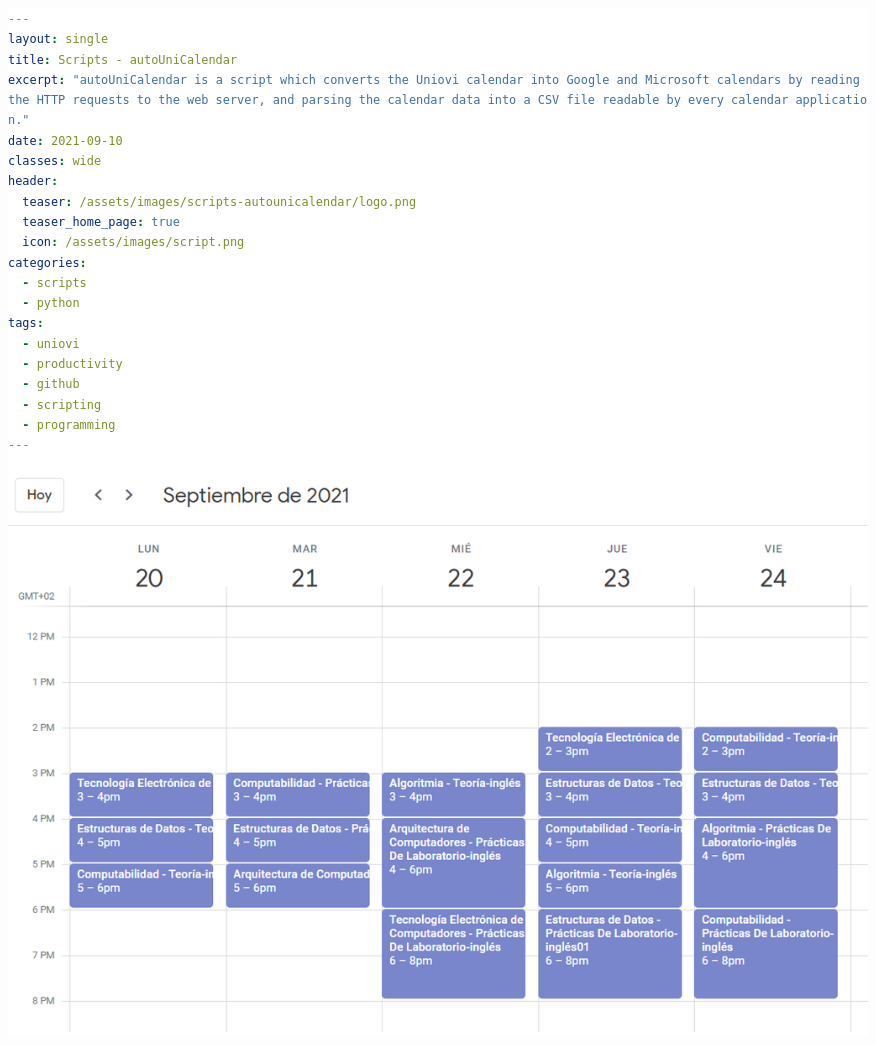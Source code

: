 ```yaml
---
layout: single
title: Scripts - autoUniCalendar
excerpt: "autoUniCalendar is a script which converts the Uniovi calendar into Google and Microsoft calendars by reading the HTTP requests to the web server, and parsing the calendar data into a CSV file readable by every calendar application."
date: 2021-09-10
classes: wide
header:
  teaser: /assets/images/scripts-autounicalendar/logo.png
  teaser_home_page: true
  icon: /assets/images/script.png
categories:
  - scripts
  - python
tags:  
  - uniovi
  - productivity
  - github
  - scripting
  - programming
---
```


![](/assets/images/scripts-autounicalendar/logo.png)
